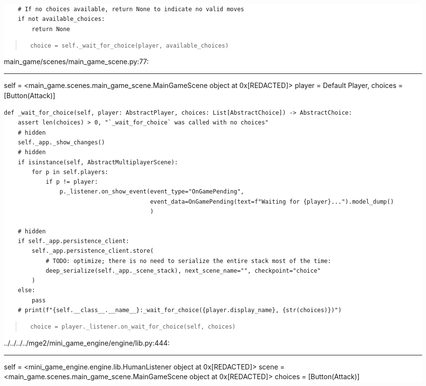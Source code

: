         # If no choices available, return None to indicate no valid moves
        if not available_choices:
            return None
    
>       choice = self._wait_for_choice(player, available_choices)

main_game/scenes/main_game_scene.py:77: 
_ _ _ _ _ _ _ _ _ _ _ _ _ _ _ _ _ _ _ _ _ _ _ _ _ _ _ _ _ _ _ _ _ _ _ _ _ _ _ _ 

self = <main_game.scenes.main_game_scene.MainGameScene object at 0x[REDACTED]>
player = Default Player, choices = [Button(Attack)]

    def _wait_for_choice(self, player: AbstractPlayer, choices: List[AbstractChoice]) -> AbstractChoice:
        assert len(choices) > 0, "`_wait_for_choice` was called with no choices"
        # hidden
        self._app._show_changes()
        # hidden
        if isinstance(self, AbstractMultiplayerScene):
            for p in self.players:
                if p != player:
                    p._listener.on_show_event(event_type="OnGamePending",
                                              event_data=OnGamePending(text=f"Waiting for {player}...").model_dump()
                                              )
    
        # hidden
        if self._app.persistence_client:
            self._app.persistence_client.store(
                # TODO: optimize; there is no need to serialize the entire stack most of the time:
                deep_serialize(self._app._scene_stack), next_scene_name="", checkpoint="choice"
            )
        else:
            pass
        # print(f"{self.__class__.__name__}:_wait_for_choice({player.display_name}, {str(choices)})")
>       choice = player._listener.on_wait_for_choice(self, choices)

../../../../mge2/mini_game_engine/engine/lib.py:444: 
_ _ _ _ _ _ _ _ _ _ _ _ _ _ _ _ _ _ _ _ _ _ _ _ _ _ _ _ _ _ _ _ _ _ _ _ _ _ _ _ 

self = <mini_game_engine.engine.lib.HumanListener object at 0x[REDACTED]>
scene = <main_game.scenes.main_game_scene.MainGameScene object at 0x[REDACTED]>
choices = [Button(Attack)]
